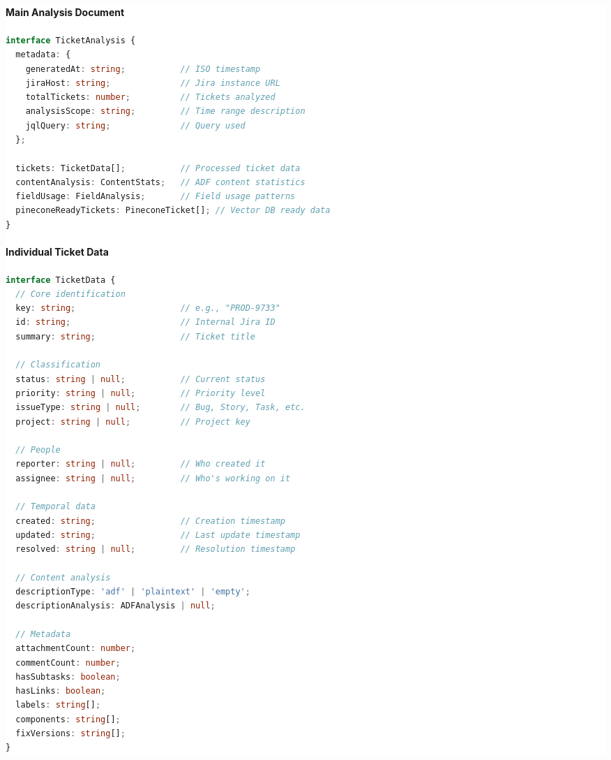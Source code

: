 #### **Main Analysis Document**
```typescript
interface TicketAnalysis {
  metadata: {
    generatedAt: string;           // ISO timestamp
    jiraHost: string;              // Jira instance URL
    totalTickets: number;          // Tickets analyzed
    analysisScope: string;         // Time range description
    jqlQuery: string;              // Query used
  };
  
  tickets: TicketData[];           // Processed ticket data
  contentAnalysis: ContentStats;   // ADF content statistics
  fieldUsage: FieldAnalysis;       // Field usage patterns
  pineconeReadyTickets: PineconeTicket[]; // Vector DB ready data
}
```

#### **Individual Ticket Data**
```typescript
interface TicketData {
  // Core identification
  key: string;                     // e.g., "PROD-9733"
  id: string;                      // Internal Jira ID
  summary: string;                 // Ticket title
  
  // Classification
  status: string | null;           // Current status
  priority: string | null;         // Priority level
  issueType: string | null;        // Bug, Story, Task, etc.
  project: string | null;          // Project key
  
  // People
  reporter: string | null;         // Who created it
  assignee: string | null;         // Who's working on it
  
  // Temporal data
  created: string;                 // Creation timestamp
  updated: string;                 // Last update timestamp
  resolved: string | null;         // Resolution timestamp
  
  // Content analysis
  descriptionType: 'adf' | 'plaintext' | 'empty';
  descriptionAnalysis: ADFAnalysis | null;
  
  // Metadata
  attachmentCount: number;
  commentCount: number;
  hasSubtasks: boolean;
  hasLinks: boolean;
  labels: string[];
  components: string[];
  fixVersions: string[];
}
```
